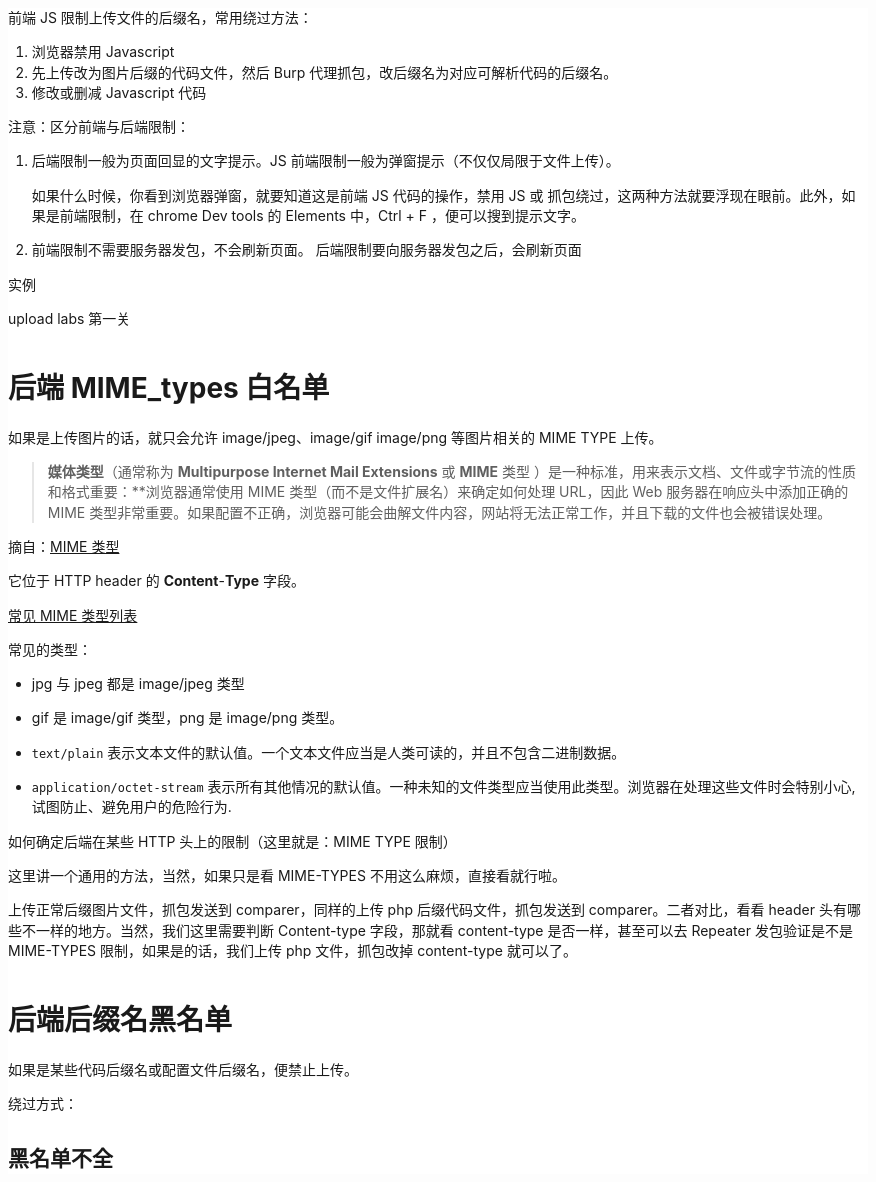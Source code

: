 前端 JS 限制上传文件的后缀名，常用绕过方法：

1. 浏览器禁用 Javascript
2. 先上传改为图片后缀的代码文件，然后 Burp 代理抓包，改后缀名为对应可解析代码的后缀名。
3. 修改或删减 Javascript 代码

注意：区分前端与后端限制：

1. 后端限制一般为页面回显的文字提示。JS 前端限制一般为弹窗提示（不仅仅局限于文件上传）。

    如果什么时候，你看到浏览器弹窗，就要知道这是前端 JS 代码的操作，禁用 JS 或 抓包绕过，这两种方法就要浮现在眼前。此外，如果是前端限制，在 chrome Dev tools 的 Elements 中，Ctrl + F ，便可以搜到提示文字。

2. 前端限制不需要服务器发包，不会刷新页面。
   后端限制要向服务器发包之后，会刷新页面

实例

upload labs 第一关

# 后端 MIME_types 白名单

如果是上传图片的话，就只会允许 image/jpeg、image/gif image/png 等图片相关的 MIME TYPE 上传。

> **媒体类型**（通常称为 **Multipurpose Internet Mail Extensions** 或 **MIME** 类型 ）是一种标准，用来表示文档、文件或字节流的性质和格式重要：\*\*浏览器通常使用 MIME 类型（而不是文件扩展名）来确定如何处理 URL，因此 Web 服务器在响应头中添加正确的 MIME 类型非常重要。如果配置不正确，浏览器可能会曲解文件内容，网站将无法正常工作，并且下载的文件也会被错误处理。

摘自：[MIME 类型](https://developer.mozilla.org/zh-CN/docs/Web/HTTP/Basics_of_HTTP/MIME_types)

它位于 HTTP header 的 **Content**-**Type** 字段。

[常见 MIME 类型列表](https://developer.mozilla.org/zh-CN/docs/Web/HTTP/Basics_of_HTTP/MIME_types/Complete_list_of_MIME_types)

常见的类型：

-   jpg 与 jpeg 都是 image/jpeg 类型

-   gif 是 image/gif 类型，png 是 image/png 类型。

-   `text/plain` 表示文本文件的默认值。一个文本文件应当是人类可读的，并且不包含二进制数据。
-   `application/octet-stream` 表示所有其他情况的默认值。一种未知的文件类型应当使用此类型。浏览器在处理这些文件时会特别小心, 试图防止、避免用户的危险行为.

如何确定后端在某些 HTTP 头上的限制（这里就是：MIME TYPE 限制）

这里讲一个通用的方法，当然，如果只是看 MIME-TYPES 不用这么麻烦，直接看就行啦。

上传正常后缀图片文件，抓包发送到 comparer，同样的上传 php 后缀代码文件，抓包发送到 comparer。二者对比，看看 header 头有哪些不一样的地方。当然，我们这里需要判断 Content-type 字段，那就看 content-type 是否一样，甚至可以去 Repeater 发包验证是不是 MIME-TYPES 限制，如果是的话，我们上传 php 文件，抓包改掉 content-type 就可以了。

# 后端后缀名黑名单

如果是某些代码后缀名或配置文件后缀名，便禁止上传。

绕过方式：

## 黑名单不全
